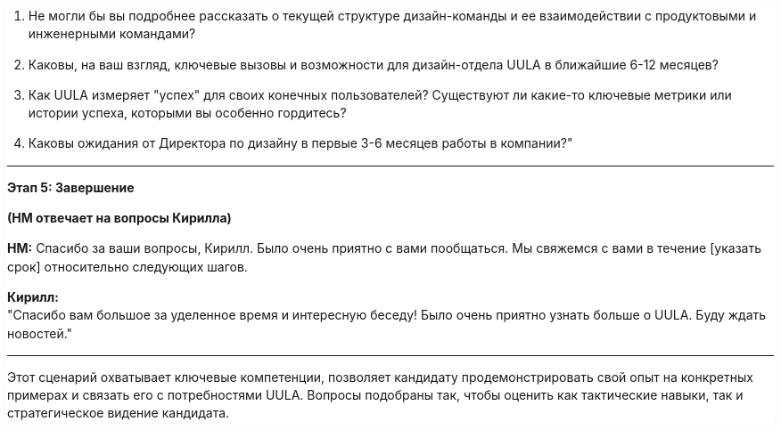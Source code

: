 1. Не могли бы вы подробнее рассказать о текущей структуре дизайн-команды и ее взаимодействии с продуктовыми и инженерными командами?
    
2. Каковы, на ваш взгляд, ключевые вызовы и возможности для дизайн-отдела UULA в ближайшие 6-12 месяцев?
    
3. Как UULA измеряет "успех" для своих конечных пользователей? Существуют ли какие-то ключевые метрики или истории успеха, которыми вы особенно гордитесь?
    
4. Каковы ожидания от Директора по дизайну в первые 3-6 месяцев работы в компании?"
    

---

**Этап 5: Завершение**

**(НМ отвечает на вопросы Кирилла)**

**НМ:** Спасибо за ваши вопросы, Кирилл. Было очень приятно с вами пообщаться. Мы свяжемся с вами в течение [указать срок] относительно следующих шагов.

**Кирилл:**  
"Спасибо вам большое за уделенное время и интересную беседу! Было очень приятно узнать больше о UULA. Буду ждать новостей."

---

Этот сценарий охватывает ключевые компетенции, позволяет кандидату продемонстрировать свой опыт на конкретных примерах и связать его с потребностями UULA. Вопросы подобраны так, чтобы оценить как тактические навыки, так и стратегическое видение кандидата.